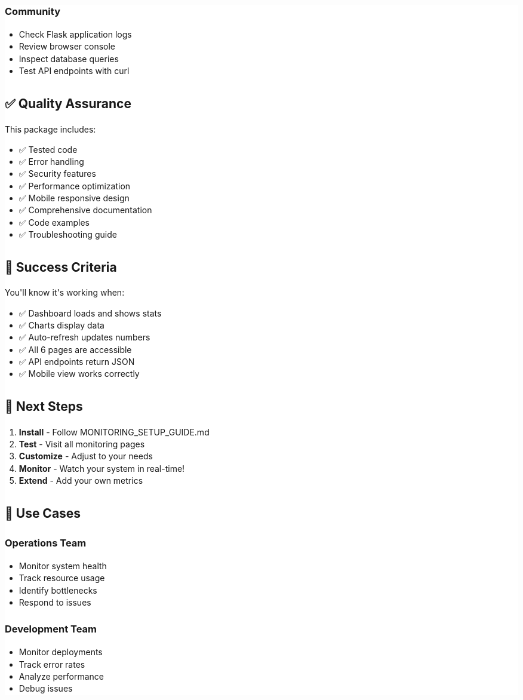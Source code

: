 ### Community
- Check Flask application logs
- Review browser console
- Inspect database queries
- Test API endpoints with curl

## ✅ Quality Assurance

This package includes:
- ✅ Tested code
- ✅ Error handling
- ✅ Security features
- ✅ Performance optimization
- ✅ Mobile responsive design
- ✅ Comprehensive documentation
- ✅ Code examples
- ✅ Troubleshooting guide

## 🎯 Success Criteria

You'll know it's working when:
- ✅ Dashboard loads and shows stats
- ✅ Charts display data
- ✅ Auto-refresh updates numbers
- ✅ All 6 pages are accessible
- ✅ API endpoints return JSON
- ✅ Mobile view works correctly

## 🚀 Next Steps

1. **Install** - Follow MONITORING_SETUP_GUIDE.md
2. **Test** - Visit all monitoring pages
3. **Customize** - Adjust to your needs
4. **Monitor** - Watch your system in real-time!
5. **Extend** - Add your own metrics

## 💼 Use Cases

### Operations Team
- Monitor system health
- Track resource usage
- Identify bottlenecks
- Respond to issues

### Development Team
- Monitor deployments
- Track error rates
- Analyze performance
- Debug issues
